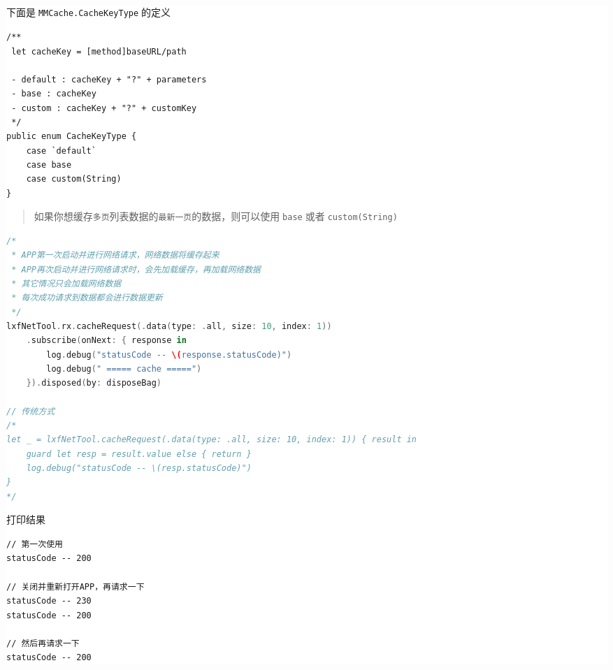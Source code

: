 

下面是 `MMCache.CacheKeyType` 的定义

```
/**
 let cacheKey = [method]baseURL/path
 
 - default : cacheKey + "?" + parameters
 - base : cacheKey
 - custom : cacheKey + "?" + customKey
 */
public enum CacheKeyType {
    case `default`
    case base
    case custom(String)
}
```



> 如果你想缓存`多页`列表数据的`最新一页`的数据，则可以使用 `base` 或者 `custom(String)` 



```swift
/*
 * APP第一次启动并进行网络请求，网络数据将缓存起来
 * APP再次启动并进行网络请求时，会先加载缓存，再加载网络数据
 * 其它情况只会加载网络数据
 * 每次成功请求到数据都会进行数据更新
 */
lxfNetTool.rx.cacheRequest(.data(type: .all, size: 10, index: 1))
    .subscribe(onNext: { response in
        log.debug("statusCode -- \(response.statusCode)")
        log.debug(" ===== cache =====")
    }).disposed(by: disposeBag)

// 传统方式
/*
let _ = lxfNetTool.cacheRequest(.data(type: .all, size: 10, index: 1)) { result in
    guard let resp = result.value else { return }
    log.debug("statusCode -- \(resp.statusCode)")
}
*/
```



打印结果

```
// 第一次使用
statusCode -- 200

// 关闭并重新打开APP，再请求一下
statusCode -- 230
statusCode -- 200

// 然后再请求一下
statusCode -- 200
```
